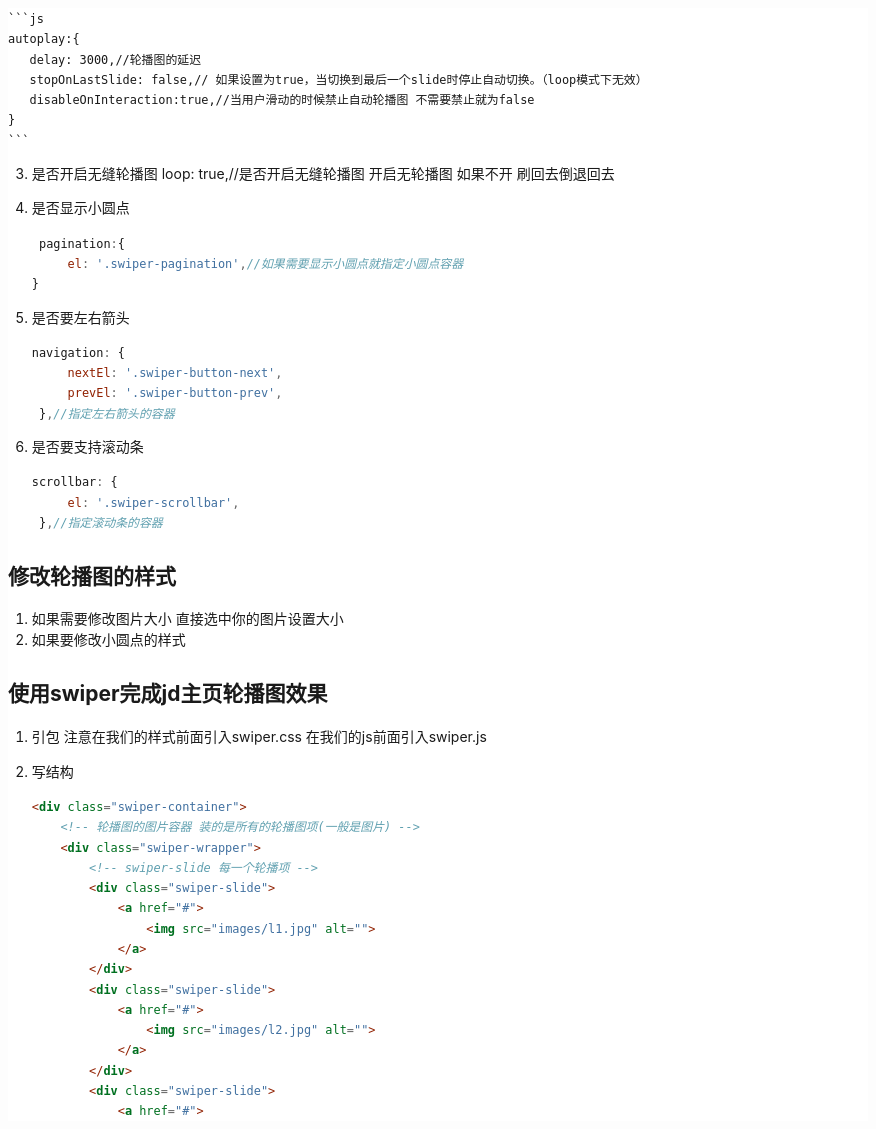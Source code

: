     ```js
    autoplay:{
       delay: 3000,//轮播图的延迟
       stopOnLastSlide: false,// 如果设置为true，当切换到最后一个slide时停止自动切换。（loop模式下无效）
       disableOnInteraction:true,//当用户滑动的时候禁止自动轮播图 不需要禁止就为false
    }
    ```

  3. 是否开启无缝轮播图
      loop: true,//是否开启无缝轮播图 开启无轮播图  如果不开 刷回去倒退回去
  4. 是否显示小圆点

     ```js
      pagination:{
          el: '.swiper-pagination',//如果需要显示小圆点就指定小圆点容器
     }
     ```

  5. 是否要左右箭头

       ```js
       navigation: {
            nextEl: '.swiper-button-next',
            prevEl: '.swiper-button-prev',
        },//指定左右箭头的容器
       ```

  6. 是否要支持滚动条

       ```js
       scrollbar: {
            el: '.swiper-scrollbar',
        },//指定滚动条的容器
       ```

       

## 修改轮播图的样式

  1. 如果需要修改图片大小 直接选中你的图片设置大小
  2. 如果要修改小圆点的样式 


## 使用swiper完成jd主页轮播图效果

  1. 引包 注意在我们的样式前面引入swiper.css 在我们的js前面引入swiper.js

  2. 写结构

        ```html
        <div class="swiper-container">
            <!-- 轮播图的图片容器 装的是所有的轮播图项(一般是图片) -->
            <div class="swiper-wrapper">
                <!-- swiper-slide 每一个轮播项 -->
                <div class="swiper-slide">
                    <a href="#">
                        <img src="images/l1.jpg" alt="">
                    </a>
                </div>
                <div class="swiper-slide">
                    <a href="#">
                        <img src="images/l2.jpg" alt="">
                    </a>
                </div>
                <div class="swiper-slide">
                    <a href="#">
